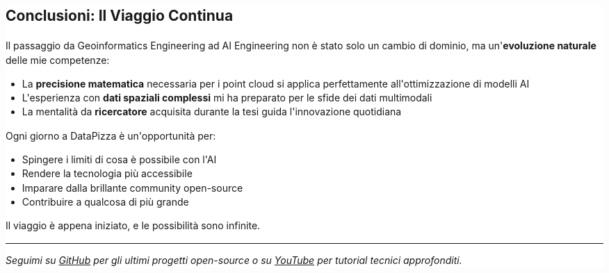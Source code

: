 ## Conclusioni: Il Viaggio Continua

Il passaggio da Geoinformatics Engineering ad AI Engineering non è stato solo un cambio di dominio, ma un'**evoluzione naturale** delle mie competenze:

- La **precisione matematica** necessaria per i point cloud si applica perfettamente all'ottimizzazione di modelli AI
- L'esperienza con **dati spaziali complessi** mi ha preparato per le sfide dei dati multimodali
- La mentalità da **ricercatore** acquisita durante la tesi guida l'innovazione quotidiana

Ogni giorno a DataPizza è un'opportunità per:
- Spingere i limiti di cosa è possibile con l'AI
- Rendere la tecnologia più accessibile
- Imparare dalla brillante community open-source
- Contribuire a qualcosa di più grande

Il viaggio è appena iniziato, e le possibilità sono infinite.

---

*Seguimi su [GitHub](https://github.com/Rkomi98) per gli ultimi progetti open-source o su [YouTube](https://youtube.com/@Mathontube) per tutorial tecnici approfonditi.*